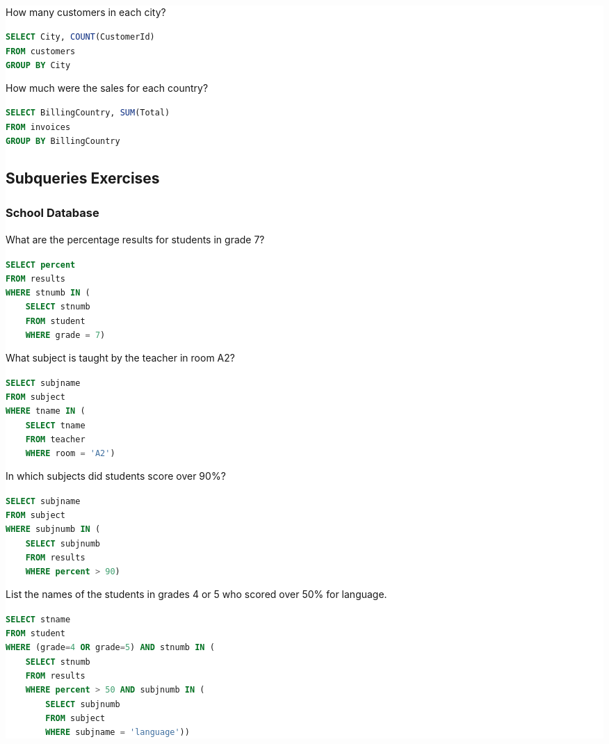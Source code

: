 How many customers in each city?

```sql
SELECT City, COUNT(CustomerId)
FROM customers
GROUP BY City
```

How much were the sales for each country?

```sql
SELECT BillingCountry, SUM(Total)
FROM invoices
GROUP BY BillingCountry
```

## Subqueries Exercises

### School Database

What are the percentage results for students in grade 7?

```sql
SELECT percent
FROM results
WHERE stnumb IN (
    SELECT stnumb
    FROM student
    WHERE grade = 7)
```

What subject is taught by the teacher in room A2?

```sql
SELECT subjname
FROM subject
WHERE tname IN (
    SELECT tname
    FROM teacher
    WHERE room = 'A2')
```

In which subjects did students score over 90%?

```sql
SELECT subjname
FROM subject
WHERE subjnumb IN (
    SELECT subjnumb
    FROM results
    WHERE percent > 90)
```

List the names of the students in grades 4 or 5 who scored over 50% for language.

```sql
SELECT stname
FROM student
WHERE (grade=4 OR grade=5) AND stnumb IN (
    SELECT stnumb
    FROM results
    WHERE percent > 50 AND subjnumb IN (
        SELECT subjnumb
        FROM subject
        WHERE subjname = 'language'))
```
